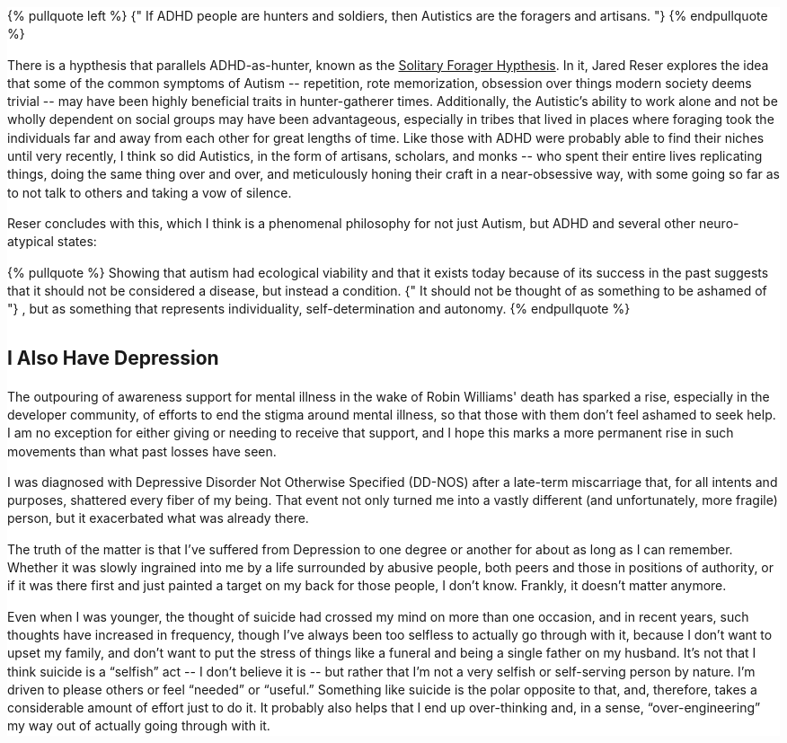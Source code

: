 {% pullquote left %}
{" If ADHD people are hunters and soldiers, then Autistics are the foragers and artisans. "}
{% endpullquote %}

There is a hypthesis that parallels ADHD-as-hunter, known as the [Solitary Forager Hypthesis](http://www.epjournal.net/wp-content/uploads/EP09207238.pdf). In it, Jared Reser explores the idea that some of the common symptoms of Autism -- repetition, rote memorization, obsession over things modern society deems trivial -- may have been highly beneficial traits in hunter-gatherer times. Additionally, the Autistic’s ability to work alone and not be wholly dependent on social groups may have been advantageous, especially in tribes that lived in places where foraging took the individuals far and away from each other for great lengths of time. Like those with ADHD were probably able to find their niches until very recently, I think so did Autistics, in the form of artisans, scholars, and monks -- who spent their entire lives replicating things, doing the same thing over and over, and meticulously honing their craft in a near-obsessive way, with some going so far as to not talk to others and taking a vow of silence.

Reser concludes with this, which I think is a phenomenal philosophy for not just Autism, but ADHD and several other neuro-atypical states:

{% pullquote %}
Showing that autism had ecological viability and that it exists today because of its success in the past suggests that it should not be considered a disease, but instead a condition. {" It should not be thought of as something to be ashamed of "} , but as something that represents individuality, self-determination and autonomy.
{% endpullquote %}

## I Also Have Depression

The outpouring of awareness support for mental illness in the wake of Robin Williams' death has sparked a rise, especially in the developer community, of efforts to end the stigma around mental illness, so that those with them don’t feel ashamed to seek help. I am no exception for either giving or needing to receive that support, and I hope this marks a more permanent rise in such movements than what past losses have seen.

I was diagnosed with Depressive Disorder Not Otherwise Specified (DD-NOS) after a late-term miscarriage that, for all intents and purposes, shattered every fiber of my being. That event not only turned me into a vastly different (and unfortunately, more fragile) person, but it exacerbated what was already there.

The truth of the matter is that I’ve suffered from Depression to one degree or another for about as long as I can remember. Whether it was slowly ingrained into me by a life surrounded by abusive people, both peers and those in positions of authority, or if it was there first and just painted a target on my back for those people, I don’t know. Frankly, it doesn’t matter anymore.

Even when I was younger, the thought of suicide had crossed my mind on more than one occasion, and in recent years, such thoughts have increased in frequency, though I’ve always been too selfless to actually go through with it, because I don’t want to upset my family, and don’t want to put the stress of things like a funeral and being a single father on my husband. It’s not that I think suicide is a “selfish” act -- I don’t believe it is -- but rather that I’m not a very selfish or self-serving person by nature. I’m driven to please others or feel “needed” or “useful.” Something like suicide is the polar opposite to that, and, therefore, takes a considerable amount of effort just to do it. It probably also helps that I end up over-thinking and, in a sense, “over-engineering” my way out of actually going through with it.

